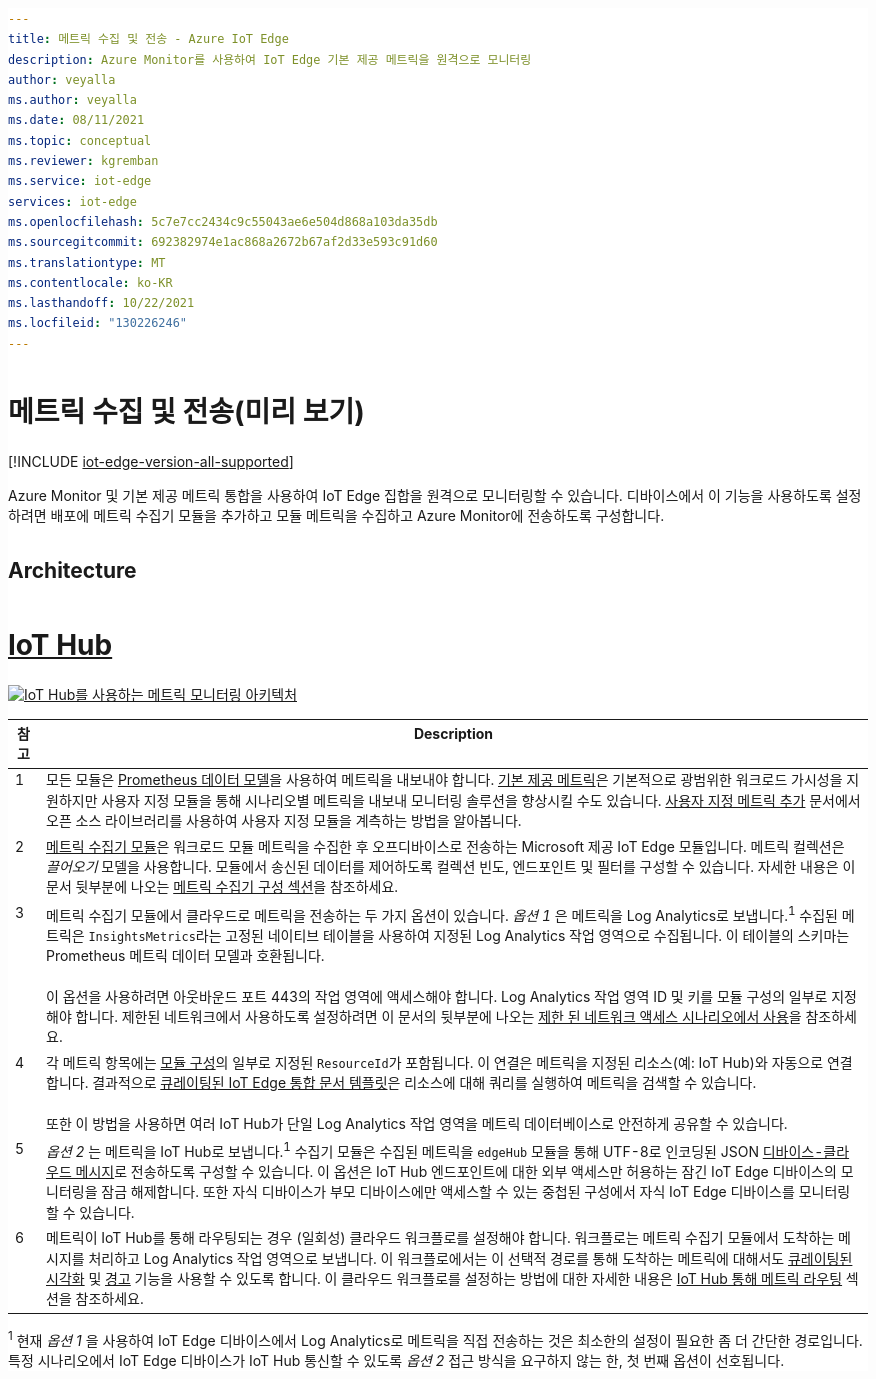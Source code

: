 ```yaml
---
title: 메트릭 수집 및 전송 - Azure IoT Edge
description: Azure Monitor를 사용하여 IoT Edge 기본 제공 메트릭을 원격으로 모니터링
author: veyalla
ms.author: veyalla
ms.date: 08/11/2021
ms.topic: conceptual
ms.reviewer: kgremban
ms.service: iot-edge
services: iot-edge
ms.openlocfilehash: 5c7e7cc2434c9c55043ae6e504d868a103da35db
ms.sourcegitcommit: 692382974e1ac868a2672b67af2d33e593c91d60
ms.translationtype: MT
ms.contentlocale: ko-KR
ms.lasthandoff: 10/22/2021
ms.locfileid: "130226246"
---
```

# <a name="collect-and-transport-metrics-preview"></a>메트릭 수집 및 전송(미리 보기)

[!INCLUDE [iot-edge-version-all-supported](../../includes/iot-edge-version-all-supported.md)]

Azure Monitor 및 기본 제공 메트릭 통합을 사용하여 IoT Edge 집합을 원격으로 모니터링할 수 있습니다. 디바이스에서 이 기능을 사용하도록 설정하려면 배포에 메트릭 수집기 모듈을 추가하고 모듈 메트릭을 수집하고 Azure Monitor에 전송하도록 구성합니다.

## <a name="architecture"></a>Architecture

# <a name="iot-hub"></a>[IoT Hub](#tab/iothub)

[![IoT Hub를 사용하는 메트릭 모니터링 아키텍처](./media/how-to-collect-and-transport-metrics/arch.png)](./media/how-to-collect-and-transport-metrics/arch.png#lightbox)

| 참고 | Description |
|-|-|
|  1 | 모든 모듈은 [Prometheus 데이터 모델](https://prometheus.io/docs/concepts/data_model/)을 사용하여 메트릭을 내보내야 합니다. [기본 제공 메트릭](how-to-access-built-in-metrics.md)은 기본적으로 광범위한 워크로드 가시성을 지원하지만 사용자 지정 모듈을 통해 시나리오별 메트릭을 내보내 모니터링 솔루션을 향상시킬 수도 있습니다. [사용자 지정 메트릭 추가](how-to-add-custom-metrics.md) 문서에서 오픈 소스 라이브러리를 사용하여 사용자 지정 모듈을 계측하는 방법을 알아봅니다. |
|  2️ | [메트릭 수집기 모듈](https://aka.ms/edgemon-metrics-collector)은 워크로드 모듈 메트릭을 수집한 후 오프디바이스로 전송하는 Microsoft 제공 IoT Edge 모듈입니다. 메트릭 컬렉션은 *끌어오기* 모델을 사용합니다. 모듈에서 송신된 데이터를 제어하도록 컬렉션 빈도, 엔드포인트 및 필터를 구성할 수 있습니다. 자세한 내용은 이 문서 뒷부분에 나오는 [메트릭 수집기 구성 섹션](#metrics-collector-configuration)을 참조하세요. |
|  3️ | 메트릭 수집기 모듈에서 클라우드로 메트릭을 전송하는 두 가지 옵션이 있습니다. *옵션 1* 은 메트릭을 Log Analytics로 보냅니다.<sup>1</sup> 수집된 메트릭은 `InsightsMetrics`라는 고정된 네이티브 테이블을 사용하여 지정된 Log Analytics 작업 영역으로 수집됩니다. 이 테이블의 스키마는 Prometheus 메트릭 데이터 모델과 호환됩니다.<br><br> 이 옵션을 사용하려면 아웃바운드 포트 443의 작업 영역에 액세스해야 합니다. Log Analytics 작업 영역 ID 및 키를 모듈 구성의 일부로 지정해야 합니다. 제한된 네트워크에서 사용하도록 설정하려면 이 문서의 뒷부분에 나오는 [제한 된 네트워크 액세스 시나리오에서 사용](#enable-in-restricted-network-access-scenarios)을 참조하세요.
|  4️ | 각 메트릭 항목에는 [모듈 구성](#metrics-collector-configuration)의 일부로 지정된 `ResourceId`가 포함됩니다. 이 연결은 메트릭을 지정된 리소스(예: IoT Hub)와 자동으로 연결합니다. 결과적으로 [큐레이팅된 IoT Edge 통합 문서 템플릿](how-to-explore-curated-visualizations.md)은 리소스에 대해 쿼리를 실행하여 메트릭을 검색할 수 있습니다. <br><br> 또한 이 방법을 사용하면 여러 IoT Hub가 단일 Log Analytics 작업 영역을 메트릭 데이터베이스로 안전하게 공유할 수 있습니다. |
|  5️ | *옵션 2* 는 메트릭을 IoT Hub로 보냅니다.<sup>1</sup> 수집기 모듈은 수집된 메트릭을 `edgeHub` 모듈을 통해 UTF-8로 인코딩된 JSON [디바이스-클라우드 메시지](../iot-hub/iot-hub-devguide-messages-d2c.md)로 전송하도록 구성할 수 있습니다. 이 옵션은 IoT Hub 엔드포인트에 대한 외부 액세스만 허용하는 잠긴 IoT Edge 디바이스의 모니터링을 잠금 해제합니다. 또한 자식 디바이스가 부모 디바이스에만 액세스할 수 있는 중첩된 구성에서 자식 IoT Edge 디바이스를 모니터링할 수 있습니다. |
|  6️ | 메트릭이 IoT Hub를 통해 라우팅되는 경우 (일회성) 클라우드 워크플로를 설정해야 합니다. 워크플로는 메트릭 수집기 모듈에서 도착하는 메시지를 처리하고 Log Analytics 작업 영역으로 보냅니다. 이 워크플로에서는 이 선택적 경로를 통해 도착하는 메트릭에 대해서도 [큐레이팅된 시각화](how-to-explore-curated-visualizations.md) 및 [경고](how-to-create-alerts.md) 기능을 사용할 수 있도록 합니다. 이 클라우드 워크플로를 설정하는 방법에 대한 자세한 내용은 [IoT Hub 통해 메트릭 라우팅](#route-metrics) 섹션을 참조하세요. |

<sup>1</sup> 현재 *옵션 1* 을 사용하여 IoT Edge 디바이스에서 Log Analytics로 메트릭을 직접 전송하는 것은 최소한의 설정이 필요한 좀 더 간단한 경로입니다. 특정 시나리오에서 IoT Edge 디바이스가 IoT Hub 통신할 수 있도록 *옵션 2* 접근 방식을 요구하지 않는 한, 첫 번째 옵션이 선호됩니다.
